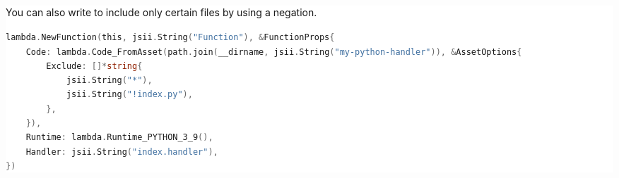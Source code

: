 You can also write to include only certain files by using a negation.

```go
lambda.NewFunction(this, jsii.String("Function"), &FunctionProps{
	Code: lambda.Code_FromAsset(path.join(__dirname, jsii.String("my-python-handler")), &AssetOptions{
		Exclude: []*string{
			jsii.String("*"),
			jsii.String("!index.py"),
		},
	}),
	Runtime: lambda.Runtime_PYTHON_3_9(),
	Handler: jsii.String("index.handler"),
})
```
